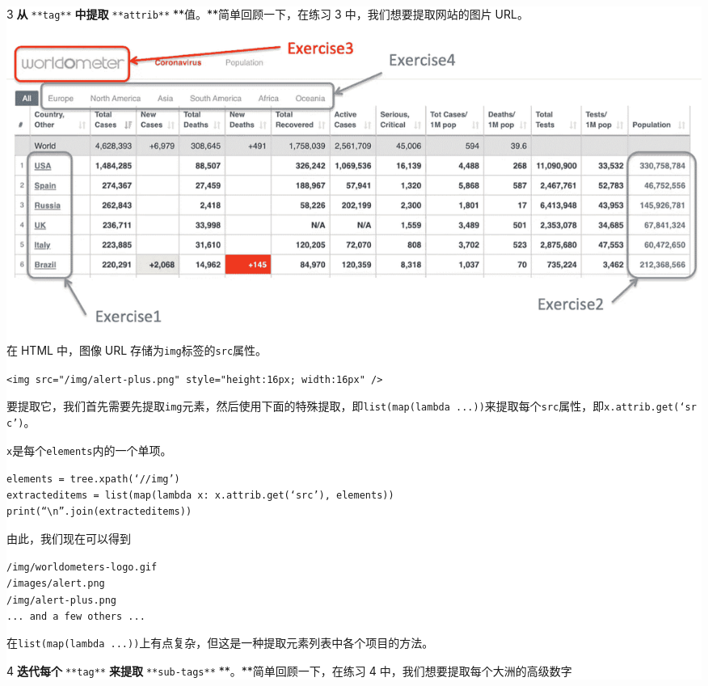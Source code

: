 3 **从** `**tag**` **中提取** `**attrib**` **值。**简单回顾一下，在练习 3 中，我们想要提取网站的图片 URL。

![](img/3f8cfbeefcc70262195cf5e2095a8507.png)

在 HTML 中，图像 URL 存储为`img`标签的`src`属性。

```
<img src="/img/alert-plus.png" style="height:16px; width:16px" />
```

要提取它，我们首先需要先提取`img`元素，然后使用下面的特殊提取，即`list(map(lambda ...))`来提取每个`src`属性，即`x.attrib.get(‘src’)`。

`x`是每个`elements`内的一个单项。

```
elements = tree.xpath(‘//img’)
extracteditems = list(map(lambda x: x.attrib.get(‘src’), elements))
print(“\n”.join(extracteditems))
```

由此，我们现在可以得到

```
/img/worldometers-logo.gif
/images/alert.png
/img/alert-plus.png
... and a few others ...
```

在`list(map(lambda ...))`上有点复杂，但这是一种提取元素列表中各个项目的方法。

4 **迭代每个** `**tag**` **来提取** `**sub-tags**` **。**简单回顾一下，在练习 4 中，我们想要提取每个大洲的高级数字

